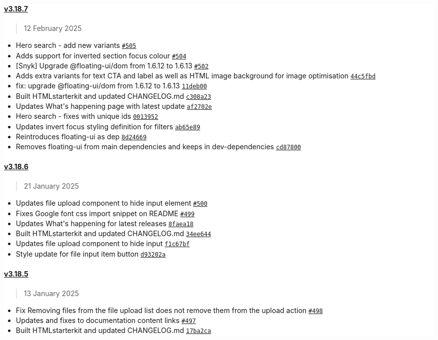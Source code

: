 #### [v3.18.7](https://github.com/digitalnsw/nsw-design-system/compare/v3.18.6...v3.18.7)

> 12 February 2025

- Hero search - add new variants [`#505`](https://github.com/digitalnsw/nsw-design-system/pull/505)
- Adds support for inverted section focus colour [`#504`](https://github.com/digitalnsw/nsw-design-system/pull/504)
- [Snyk] Upgrade @floating-ui/dom from 1.6.12 to 1.6.13 [`#502`](https://github.com/digitalnsw/nsw-design-system/pull/502)
- Adds extra variants for text CTA and label as well as HTML image background for image optimisation [`44c5fbd`](https://github.com/digitalnsw/nsw-design-system/commit/44c5fbd4bda20673be02b0117f808e4886db6d53)
- fix: upgrade @floating-ui/dom from 1.6.12 to 1.6.13 [`11deb00`](https://github.com/digitalnsw/nsw-design-system/commit/11deb00e2741a27f073cc14d8c7db7b1164b57fd)
- Built HTMLstarterkit and updated CHANGELOG.md [`c308a23`](https://github.com/digitalnsw/nsw-design-system/commit/c308a237eabf9b979d28443ba4e569b265501651)
- Updates What's happening page with latest update [`af2702e`](https://github.com/digitalnsw/nsw-design-system/commit/af2702ef9ac2fbbe8f95ccab571fa034be42914d)
- Hero search - fixes with unique ids [`0013952`](https://github.com/digitalnsw/nsw-design-system/commit/00139523e1c555d95a8ab9bb5c14db36c9c97596)
- Updates invert focus styling definition for filters [`ab65e89`](https://github.com/digitalnsw/nsw-design-system/commit/ab65e89381f399373cb88989e4dbceb316bdc688)
- Reintroduces floating-ui as dep [`8d24669`](https://github.com/digitalnsw/nsw-design-system/commit/8d24669095f0dad820e9e80a33b422b404fa76d3)
- Removes floating-ui from main dependencies and keeps in dev-dependencies [`cd87800`](https://github.com/digitalnsw/nsw-design-system/commit/cd87800bdb4e7145c46bee57e7bc562d2bab83e6)

#### [v3.18.6](https://github.com/digitalnsw/nsw-design-system/compare/v3.18.5...v3.18.6)

> 21 January 2025

- Updates file upload component to hide input element [`#500`](https://github.com/digitalnsw/nsw-design-system/pull/500)
- Fixes Google font css import snippet on README [`#499`](https://github.com/digitalnsw/nsw-design-system/pull/499)
- Updates What's happening for latest releases [`8faea18`](https://github.com/digitalnsw/nsw-design-system/commit/8faea1806570ae03f555a4a210edf0fd48bd5da3)
- Built HTMLstarterkit and updated CHANGELOG.md [`34ee644`](https://github.com/digitalnsw/nsw-design-system/commit/34ee6448cab3afdb5d2d8ec34e12de3dca29d29d)
- Updates file upload component to hide input [`f1c67bf`](https://github.com/digitalnsw/nsw-design-system/commit/f1c67bfe024273a5b35485b322c7268e5b1afedf)
- Style update for file input item button [`d93202a`](https://github.com/digitalnsw/nsw-design-system/commit/d93202a006985da958aa55f8ff0f0f2f5b798dd6)

#### [v3.18.5](https://github.com/digitalnsw/nsw-design-system/compare/v3.18.4...v3.18.5)

> 13 January 2025

- Fix Removing files from the file upload list does not remove them from the upload action [`#498`](https://github.com/digitalnsw/nsw-design-system/pull/498)
- Updates and fixes to documentation content links [`#497`](https://github.com/digitalnsw/nsw-design-system/pull/497)
- Built HTMLstarterkit and updated CHANGELOG.md [`17ba2ca`](https://github.com/digitalnsw/nsw-design-system/commit/17ba2cae3f0038c7ab741adac3cedec36e639cc5)
